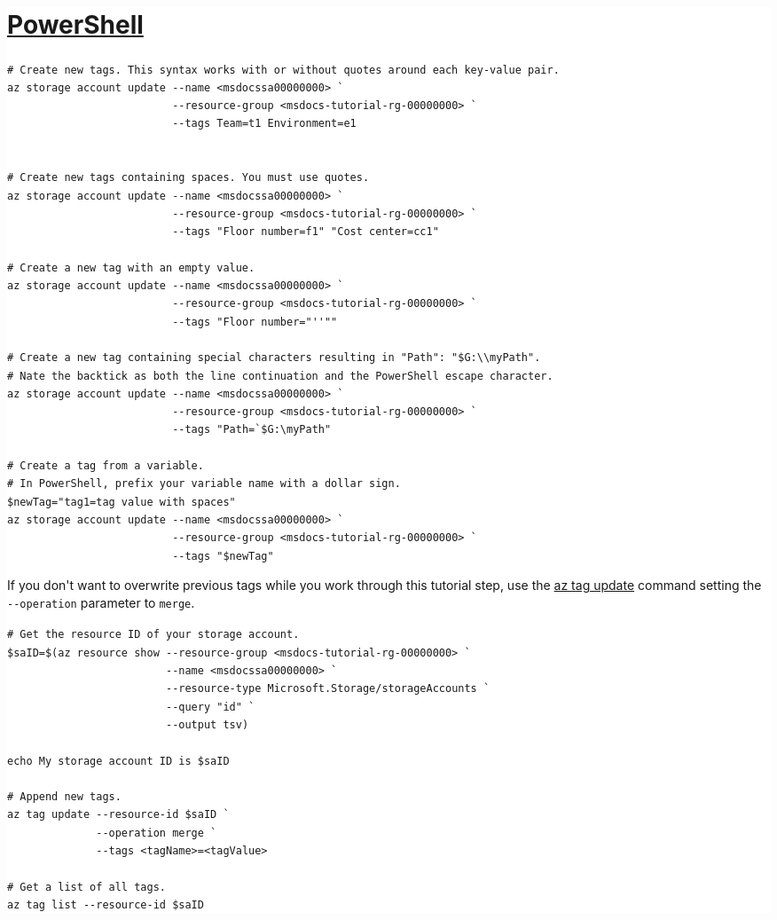 ```azurecli-interactive
```

# [PowerShell](#tab/powershell)

```azurecli-interactive
# Create new tags. This syntax works with or without quotes around each key-value pair.
az storage account update --name <msdocssa00000000> `
                          --resource-group <msdocs-tutorial-rg-00000000> `
                          --tags Team=t1 Environment=e1


# Create new tags containing spaces. You must use quotes.
az storage account update --name <msdocssa00000000> `
                          --resource-group <msdocs-tutorial-rg-00000000> `
                          --tags "Floor number=f1" "Cost center=cc1"

# Create a new tag with an empty value.
az storage account update --name <msdocssa00000000> `
                          --resource-group <msdocs-tutorial-rg-00000000> `
                          --tags "Floor number="''""

# Create a new tag containing special characters resulting in "Path": "$G:\\myPath".
# Nate the backtick as both the line continuation and the PowerShell escape character.
az storage account update --name <msdocssa00000000> `
                          --resource-group <msdocs-tutorial-rg-00000000> `
                          --tags "Path=`$G:\myPath"

# Create a tag from a variable.
# In PowerShell, prefix your variable name with a dollar sign.
$newTag="tag1=tag value with spaces"
az storage account update --name <msdocssa00000000> `
                          --resource-group <msdocs-tutorial-rg-00000000> `
                          --tags "$newTag"
```

If you don't want to overwrite previous tags while you work through this tutorial step, use the
[az tag update][11] command setting the `--operation` parameter to `merge`.

```azurecli-interactive
# Get the resource ID of your storage account.
$saID=$(az resource show --resource-group <msdocs-tutorial-rg-00000000> `
                         --name <msdocssa00000000> `
                         --resource-type Microsoft.Storage/storageAccounts `
                         --query "id" `
                         --output tsv)

echo My storage account ID is $saID

# Append new tags.
az tag update --resource-id $saID `
              --operation merge `
              --tags <tagName>=<tagValue>

# Get a list of all tags.
az tag list --resource-id $saID
```


[01]: ./get-started-tutorial-1-prepare-environment.md
[02]: ./get-started-tutorial-3-use-variables.md
[03]: ./use-azure-cli-successfully-powershell.md
[04]: ./use-azure-cli-successfully-query.md
[05]: ./use-azure-cli-successfully-quoting.md
[06]: ./use-azure-cli-successfully-troubleshooting.md
[07]: /azure/azure-resource-manager/management/resource-providers-and-types
[08]: /azure/azure-resource-manager/management/resource-providers-and-types#azure-portal
[09]: /azure/storage/common/storage-account-overview#storage-account-name
[10]: /cli/azure/storage/account#az-storage-account-update
[11]: /cli/azure/tag#az-tag-update
[12]: /powershell/module/microsoft.powershell.core/about/about_quoting_rules
[13]: /powershell/module/microsoft.powershell.utility/write-output
[14]: /powershell/scripting/overview
[15]: /windows-server/administration/windows-commands/windows-commands
[16]: #debug-azure-cli-reference-commands
[17]: https://opensource.com/resources/what-bash
[18]: https://ss64.com/nt/syntax-esc.html
[19]: https://www.gnu.org/savannah-checkouts/gnu/bash/manual/bash.html#Quoting
